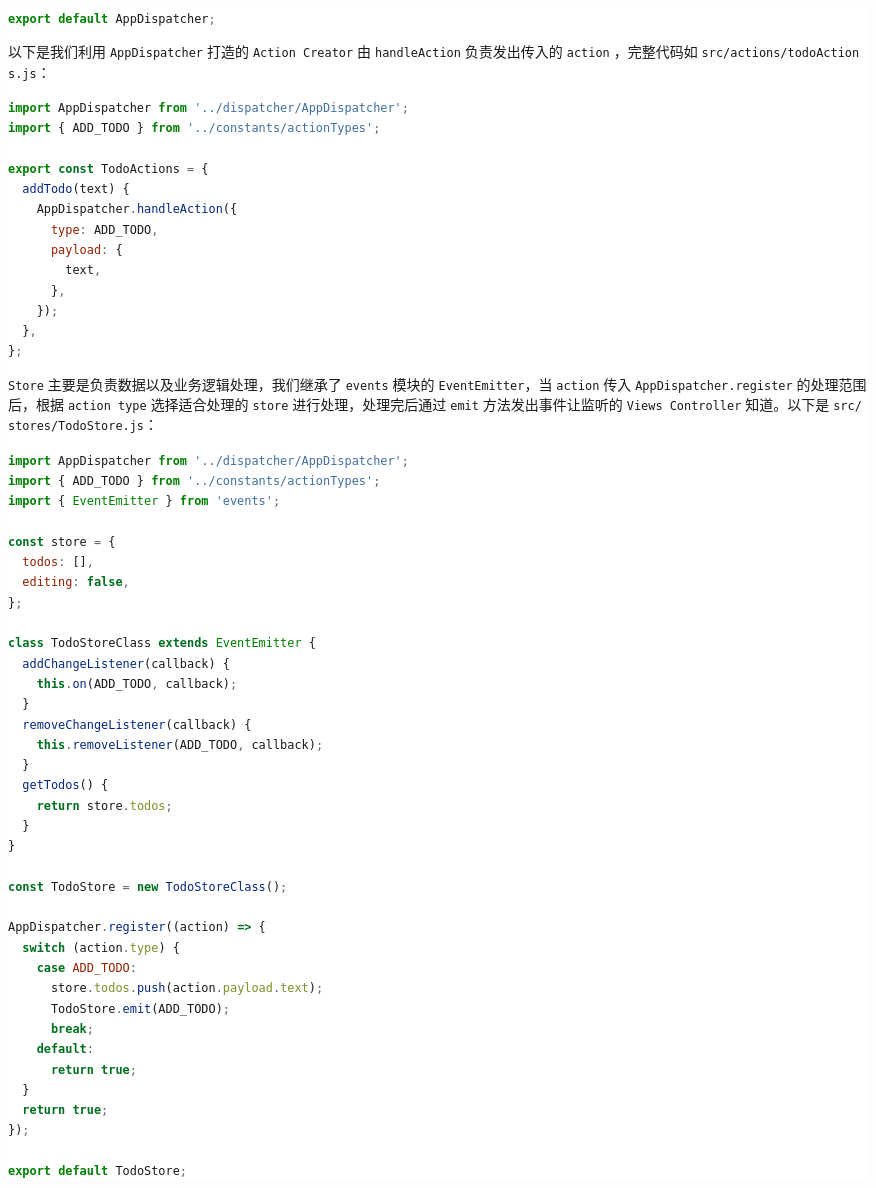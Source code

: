 ```javascript
export default AppDispatcher;
```

以下是我们利用 `AppDispatcher` 打造的 `Action Creator` 由 `handleAction` 负责发出传入的 `action` ，完整代码如 `src/actions/todoActions.js`：

```javascript
import AppDispatcher from '../dispatcher/AppDispatcher';
import { ADD_TODO } from '../constants/actionTypes';

export const TodoActions = {
  addTodo(text) {
    AppDispatcher.handleAction({
      type: ADD_TODO,
      payload: {
        text,
      },
    });
  },
};
```

`Store` 主要是负责数据以及业务逻辑处理，我们继承了 `events` 模块的 `EventEmitter`，当 `action` 传入 `AppDispatcher.register` 的处理范围后，根据 `action type` 选择适合处理的 `store` 进行处理，处理完后通过 `emit` 方法发出事件让监听的 `Views Controller` 知道。以下是 `src/stores/TodoStore.js`：

```javascript
import AppDispatcher from '../dispatcher/AppDispatcher';
import { ADD_TODO } from '../constants/actionTypes';
import { EventEmitter } from 'events';

const store = {
  todos: [],
  editing: false,
};

class TodoStoreClass extends EventEmitter {
  addChangeListener(callback) {
    this.on(ADD_TODO, callback);
  }
  removeChangeListener(callback) {
    this.removeListener(ADD_TODO, callback);
  }
  getTodos() {
    return store.todos;
  }
}

const TodoStore = new TodoStoreClass();

AppDispatcher.register((action) => {
  switch (action.type) {
    case ADD_TODO:
      store.todos.push(action.payload.text);
      TodoStore.emit(ADD_TODO);
      break;
    default:
      return true;
  }
  return true;
});

export default TodoStore;
```
